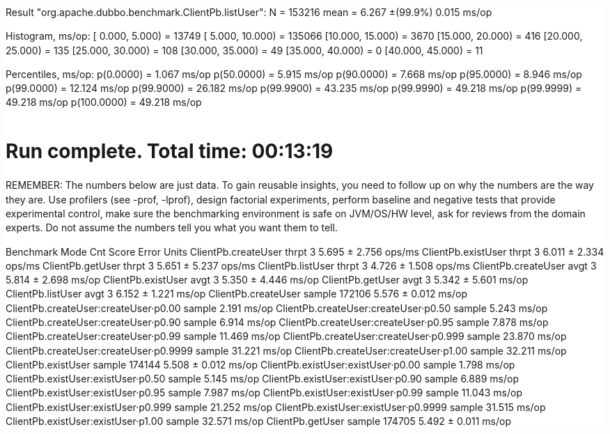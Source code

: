 

Result "org.apache.dubbo.benchmark.ClientPb.listUser":
  N = 153216
  mean =      6.267 ±(99.9%) 0.015 ms/op

  Histogram, ms/op:
    [ 0.000,  5.000) = 13749 
    [ 5.000, 10.000) = 135066 
    [10.000, 15.000) = 3670 
    [15.000, 20.000) = 416 
    [20.000, 25.000) = 135 
    [25.000, 30.000) = 108 
    [30.000, 35.000) = 49 
    [35.000, 40.000) = 0 
    [40.000, 45.000) = 11 

  Percentiles, ms/op:
      p(0.0000) =      1.067 ms/op
     p(50.0000) =      5.915 ms/op
     p(90.0000) =      7.668 ms/op
     p(95.0000) =      8.946 ms/op
     p(99.0000) =     12.124 ms/op
     p(99.9000) =     26.182 ms/op
     p(99.9900) =     43.235 ms/op
     p(99.9990) =     49.218 ms/op
     p(99.9999) =     49.218 ms/op
    p(100.0000) =     49.218 ms/op


# Run complete. Total time: 00:13:19

REMEMBER: The numbers below are just data. To gain reusable insights, you need to follow up on
why the numbers are the way they are. Use profilers (see -prof, -lprof), design factorial
experiments, perform baseline and negative tests that provide experimental control, make sure
the benchmarking environment is safe on JVM/OS/HW level, ask for reviews from the domain experts.
Do not assume the numbers tell you what you want them to tell.

Benchmark                                 Mode     Cnt   Score   Error   Units
ClientPb.createUser                      thrpt       3   5.695 ± 2.756  ops/ms
ClientPb.existUser                       thrpt       3   6.011 ± 2.334  ops/ms
ClientPb.getUser                         thrpt       3   5.651 ± 5.237  ops/ms
ClientPb.listUser                        thrpt       3   4.726 ± 1.508  ops/ms
ClientPb.createUser                       avgt       3   5.814 ± 2.698   ms/op
ClientPb.existUser                        avgt       3   5.350 ± 4.446   ms/op
ClientPb.getUser                          avgt       3   5.342 ± 5.601   ms/op
ClientPb.listUser                         avgt       3   6.152 ± 1.221   ms/op
ClientPb.createUser                     sample  172106   5.576 ± 0.012   ms/op
ClientPb.createUser:createUser·p0.00    sample           2.191           ms/op
ClientPb.createUser:createUser·p0.50    sample           5.243           ms/op
ClientPb.createUser:createUser·p0.90    sample           6.914           ms/op
ClientPb.createUser:createUser·p0.95    sample           7.878           ms/op
ClientPb.createUser:createUser·p0.99    sample          11.469           ms/op
ClientPb.createUser:createUser·p0.999   sample          23.870           ms/op
ClientPb.createUser:createUser·p0.9999  sample          31.221           ms/op
ClientPb.createUser:createUser·p1.00    sample          32.211           ms/op
ClientPb.existUser                      sample  174144   5.508 ± 0.012   ms/op
ClientPb.existUser:existUser·p0.00      sample           1.798           ms/op
ClientPb.existUser:existUser·p0.50      sample           5.145           ms/op
ClientPb.existUser:existUser·p0.90      sample           6.889           ms/op
ClientPb.existUser:existUser·p0.95      sample           7.987           ms/op
ClientPb.existUser:existUser·p0.99      sample          11.043           ms/op
ClientPb.existUser:existUser·p0.999     sample          21.252           ms/op
ClientPb.existUser:existUser·p0.9999    sample          31.515           ms/op
ClientPb.existUser:existUser·p1.00      sample          32.571           ms/op
ClientPb.getUser                        sample  174705   5.492 ± 0.011   ms/op
